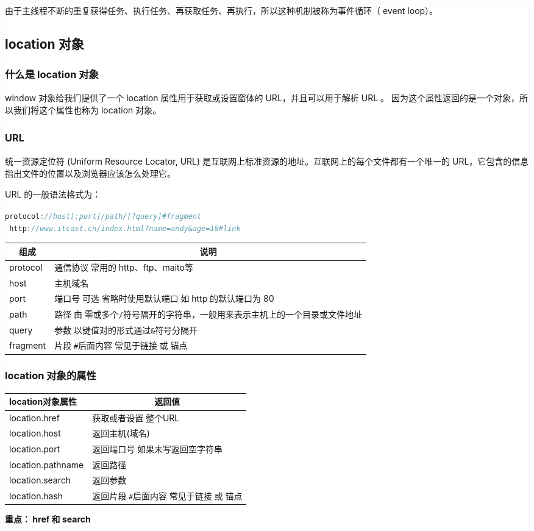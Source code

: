 

由于主线程不断的重复获得任务、执行任务、再获取任务、再执行，所以这种机制被称为事件循环（ event loop）。

## location 对象

### 什么是 location 对象

window 对象给我们提供了一个 location 属性用于获取或设置窗体的 URL，并且可以用于解析 URL 。 因为这个属性返回的是一个对象，所以我们将这个属性也称为 location 对象。



### URL

统一资源定位符 (Uniform Resource Locator, URL) 是互联网上标准资源的地址。互联网上的每个文件都有一个唯一的 URL，它包含的信息指出文件的位置以及浏览器应该怎么处理它。

URL 的一般语法格式为：

```javascript
protocol://host[:port]/path/[?query]#fragment
 http://www.itcast.cn/index.html?name=andy&age=18#link
```

| 组成     | 说明                                                         |
| -------- | ------------------------------------------------------------ |
| protocol | 通信协议 常用的 http、ftp、maito等                           |
| host     | 主机域名                                                     |
| port     | 端口号 可选 省略时使用默认端口 如 http 的默认端口为 80       |
| path     | 路径 由 零或多个`/`符号隔开的字符串，一般用来表示主机上的一个目录或文件地址 |
| query    | 参数 以键值对的形式通过`&`符号分隔开                         |
| fragment | 片段 `#`后面内容 常见于链接 或 锚点                          |



### location 对象的属性

| location对象属性  | 返回值                                  |
| :---------------- | --------------------------------------- |
| location.href     | 获取或者设置 整个URL                    |
| location.host     | 返回主机(域名)                          |
| location.port     | 返回端口号 如果未写返回空字符串         |
| location.pathname | 返回路径                                |
| location.search   | 返回参数                                |
| location.hash     | 返回片段 `#`后面内容 常见于链接 或 锚点 |

**重点： href 和 search**
